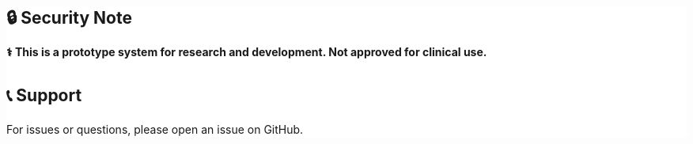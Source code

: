 ## 🔒 Security Note

**⚕️ This is a prototype system for research and development. Not approved for clinical use.**

## 📞 Support

For issues or questions, please open an issue on GitHub.